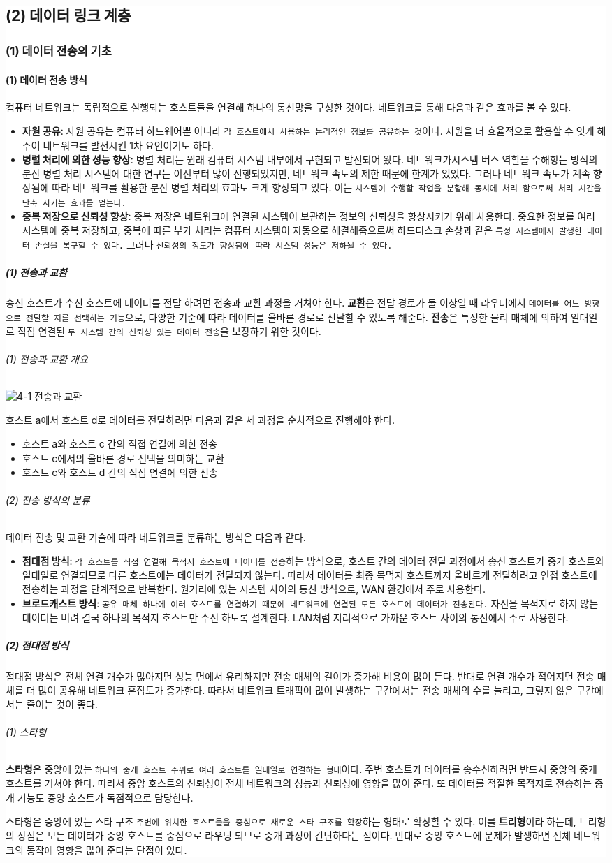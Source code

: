 ## (2) 데이터 링크 계층

### (1) 데이터 전송의 기초

#### (1) 데이터 전송 방식

컴퓨터 네트워크는 독립적으로 실행되는 호스트들을 연결해 하나의 통신망을 구성한 것이다. 네트워크를 통해 다음과 같은 효과를 볼 수 있다.

- **자원 공유**: 자원 공유는 컴퓨터 하드웨어뿐 아니라 `각 호스트에서 사용하는 논리적인 정보를 공유하는 것`이다. 자원을 더 효율적으로 활용할 수 잇게 해주어 네트워크를 발전시킨 1차 요인이기도 하다.
- **병렬 처리에 의한 성능 향상**: 병렬 처리는 원래 컴퓨터 시스템 내부에서 구현되고 발전되어 왔다. 네트워크가시스템 버스 역할을 수해항는 방식의 분산 병렬 처리 시스템에 대한 연구는 이전부터 많이 진행되었지만, 네트워크 속도의 제한 때문에 한계가 있었다. 그러나 네트워크 속도가 계속 향상됨에 따라 네트워크를 활용한 분산 병렬 처리의 효과도 크게 향상되고 있다. 이는 `시스템이 수행할 작업을 분할해 동시에 처리 함으로써 처리 시간을 단축 시키는 효과를 얻는다.`
- **중복 저장으로 신뢰성 향상**: 중복 저장은 네트워크에 연결된 시스템이 보관하는 정보의 신뢰성을 향상시키기 위해 사용한다. 중요한 정보를 여러 시스템에 중복 저장하고, 중복에 따른 부가 처리는 컴퓨터 시스템이 자동으로 해결해줌으로써 하드디스크 손상과 같은 `특정 시스템에서 발생한 데이터 손실을 복구할 수 있다.` 그러나 `신뢰성의 정도가 향상됨에 따라 시스템 성능은 저하될 수 있다.`

##### (1) 전송과 교환

송신 호스트가 수신 호스트에 데이터를 전달 하려면 전송과 교환 과정을 거쳐야 한다. **교환**은 전달 경로가 둘 이상일 때 라우터에서 `데이터를 어느 방향으로 전달할 지를 선택하는 기능`으로, 다양한 기준에 따라 데이터를 올바른 경로로 전달할 수 있도록 해준다. **전송**은 특정한 물리 매체에 의하여 일대일로 직접 연결된 `두 시스템 간의 신뢰성 있는 데이터 전송`을 보장하기 위한 것이다.

###### (1) 전송과 교환 개요

![4-1  전송과 교환](https://user-images.githubusercontent.com/56579239/158424963-29bc98b5-0255-483c-bd11-ebebdc8f7a06.png)

호스트 a에서 호스트 d로 데이터를 전달하려면 다음과 같은 세 과정을 순차적으로 진행해야 한다.

- 호스트 a와 호스트 c 간의 직접 연결에 의한 전송
- 호스트  c에서의 올바른 경로 선택을 의미하는 교환
- 호스트 c와 호스트 d 간의 직접 연결에 의한 전송

###### (2) 전송 방식의 분류

데이터 전송 및 교환 기술에 따라 네트워크를 분류하는 방식은 다음과 같다.

- **점대점 방식**: `각 호스트를 직접 연결해 목적지 호스트에 데이터를 전송`하는 방식으로, 호스트 간의 데이터 전달 과정에서 송신 호스트가 중개 호스트와 일대일로 연결되므로 다른 호스트에는 데이터가 전달되지 않는다. 따라서 데이터를 최종 목먹지 호스트까지 올바르게 전달하려고 인접 호스트에 전송하는 과정을 단계적으로 반복한다. 원거리에 있는 시스템 사이의 통신 방식으로, WAN 환경에서 주로 사용한다.
- **브로드캐스트 방식**: `공유 매체 하나에 여러 호스트를 연결하기 때문에 네트워크에 연결된 모든 호스트에 데이터가 전송된다.` 자신을 목적지로 하지 않는 데이터는 버려 결국 하나의 목적지 호스트만 수신 하도록 설계한다. LAN처럼 지리적으로 가까운 호스트 사이의 통신에서 주로 사용한다.

##### (2) 점대점 방식

점대점 방식은 전체 연결 개수가 많아지면 성능 면에서 유리하지만 전송 매체의 길이가 증가해 비용이 많이 든다. 반대로 연결 개수가 적어지면 전송 매체를 더 많이 공유해 네트워크 혼잡도가 증가한다. 따라서 네트워크 트래픽이 많이 발생하는 구간에서는 전송 매체의 수를 늘리고, 그렇지 않은 구간에서는 줄이는 것이 좋다.

###### (1) 스타형

**스타형**은 중앙에 있는 `하나의 중개 호스트 주위로 여러 호스트를 일대일로 연결하는 형태`이다. 주변 호스트가 데이터를 송수신하려면 반드시 중앙의 중개 호스트를 거쳐야 한다. 따라서 중앙 호스트의 신뢰성이 전체 네트워크의 성능과 신뢰성에 영향을 많이 준다. 또 데이터를 적절한 목적지로 전송하는 중개 기능도 중앙 호스트가 독점적으로 담당한다.

스타형은 중앙에 있는 스타 구조 `주변에 위치한 호스트들을 중심으로 새로운 스타 구조를 확장`하는 형태로 확장할 수 있다. 이를  **트리형**이라 하는데, 트리형의 장점은 모든 데이터가 중앙 호스트를 중심으로 라우팅 되므로 중개 과정이 간단하다는 점이다. 반대로 중앙 호스트에 문제가 발생하면 전체 네트워크의 동작에 영향을 많이 준다는 단점이 있다.
